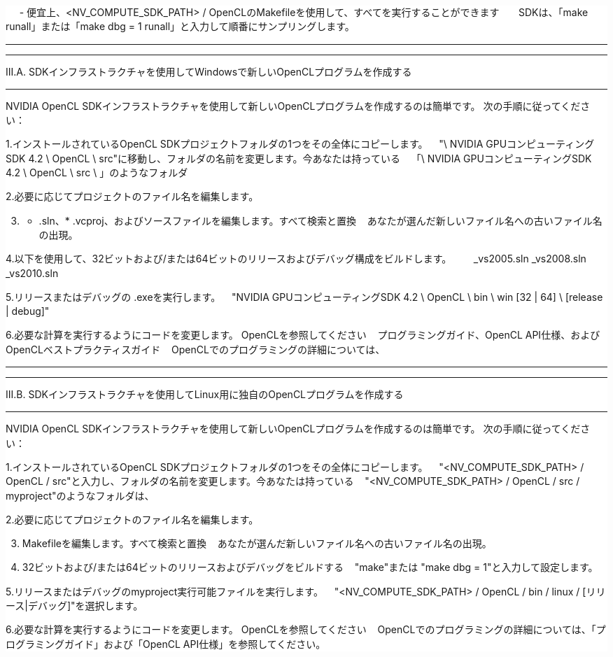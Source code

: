      - 便宜上、<NV_COMPUTE_SDK_PATH> / OpenCLのMakefileを使用して、すべてを実行することができます
      SDKは、「make runall」または「make dbg = 1 runall」と入力して順番にサンプリングします。

-------------------------------
-------------------------------------------------- ------------------------------
III.A. SDKインフラストラクチャを使用してWindowsで新しいOpenCLプログラムを作成する
-------------------------------------------------- ------------------------------

NVIDIA OpenCL SDKインフラストラクチャを使用して新しいOpenCLプログラムを作成するのは簡単です。
次の手順に従ってください：

1.インストールされているOpenCL SDKプロジェクトフォルダの1つをその全体にコピーします。
   "\ NVIDIA GPUコンピューティングSDK 4.2 \ OpenCL \ src"に移動し、フォルダの名前を変更します。今あなたは持っている
   「\ NVIDIA GPUコンピューティングSDK 4.2 \ OpenCL \ src \ <myproject>」のようなフォルダ

2.必要に応じてプロジェクトのファイル名を編集します。

3. * .sln、* .vcproj、およびソースファイルを編集します。すべて検索と置換
   あなたが選んだ新しいファイル名への古いファイル名の出現。

4.以下を使用して、32ビットおよび/または64ビットのリリースおよびデバッグ構成をビルドします。
      <myproject> _vs2005.sln
<myproject> _vs2008.sln
<myproject> _vs2010.sln

5.リリースまたはデバッグの<myproject> .exeを実行します。
   "NVIDIA GPUコンピューティングSDK 4.2 \ OpenCL \ bin \ win [32 | 64] \ [release | debug]"

6.必要な計算を実行するようにコードを変更します。 OpenCLを参照してください
   プログラミングガイド、OpenCL API仕様、およびOpenCLベストプラクティスガイド
   OpenCLでのプログラミングの詳細については、

--------------------------
-------------------------------------------------- ------------------------------
III.B. SDKインフラストラクチャを使用してLinux用に独自のOpenCLプログラムを作成する
-------------------------------------------------- ------------------------------

NVIDIA OpenCL SDKインフラストラクチャを使用して新しいOpenCLプログラムを作成するのは簡単です。
次の手順に従ってください：

1.インストールされているOpenCL SDKプロジェクトフォルダの1つをその全体にコピーします。
   "<NV_COMPUTE_SDK_PATH> / OpenCL / src"と入力し、フォルダの名前を変更します。今あなたは持っている
   "<NV_COMPUTE_SDK_PATH> / OpenCL / src / myproject"のようなフォルダは、

2.必要に応じてプロジェクトのファイル名を編集します。

3. Makefileを編集します。すべて検索と置換
   あなたが選んだ新しいファイル名への古いファイル名の出現。

4. 32ビットおよび/または64ビットのリリースおよびデバッグをビルドする
   "make"または "make dbg = 1"と入力して設定します。

5.リリースまたはデバッグのmyproject実行可能ファイルを実行します。
   "<NV_COMPUTE_SDK_PATH> / OpenCL / bin / linux / [リリース|デバッグ]"を選択します。

6.必要な計算を実行するようにコードを変更します。 OpenCLを参照してください
   OpenCLでのプログラミングの詳細については、「プログラミングガイド」および「OpenCL API仕様」を参照してください。
